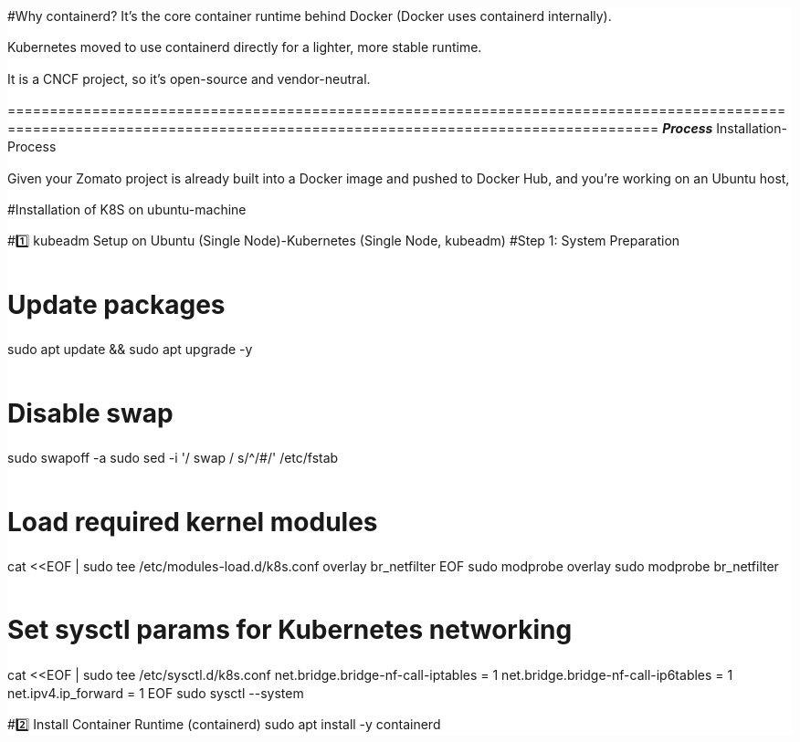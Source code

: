 
#Why containerd?
It’s the core container runtime behind Docker (Docker uses containerd internally).

Kubernetes moved to use containerd directly for a lighter, more stable runtime.

It is a CNCF project, so it’s open-source and vendor-neutral.





=========================================================================================================================================================================
								***Process***
							    Installation-Process
								
Given your Zomato project is already built into a Docker image and pushed to Docker Hub, and you’re working on an Ubuntu host,


#Installation of K8S on ubuntu-machine

#1️⃣ kubeadm Setup on Ubuntu (Single Node)-Kubernetes (Single Node, kubeadm)
#Step 1: System Preparation
# Update packages
sudo apt update && sudo apt upgrade -y

# Disable swap
sudo swapoff -a
sudo sed -i '/ swap / s/^/#/' /etc/fstab

# Load required kernel modules
cat <<EOF | sudo tee /etc/modules-load.d/k8s.conf
overlay
br_netfilter
EOF
sudo modprobe overlay
sudo modprobe br_netfilter

# Set sysctl params for Kubernetes networking
cat <<EOF | sudo tee /etc/sysctl.d/k8s.conf
net.bridge.bridge-nf-call-iptables  = 1
net.bridge.bridge-nf-call-ip6tables = 1
net.ipv4.ip_forward                 = 1
EOF
sudo sysctl --system




#2️⃣ Install Container Runtime (containerd)
sudo apt install -y containerd
